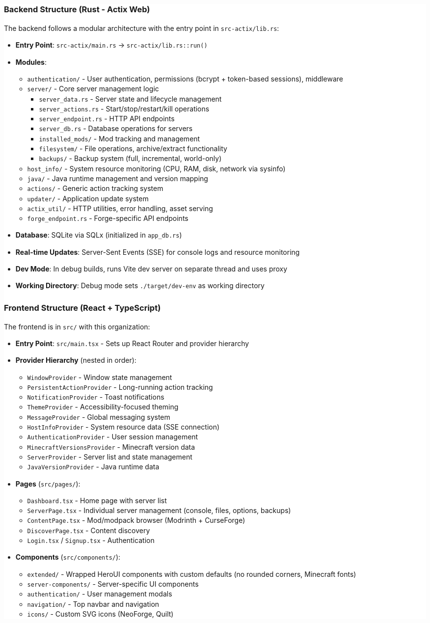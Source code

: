 ### Backend Structure (Rust - Actix Web)

The backend follows a modular architecture with the entry point in `src-actix/lib.rs`:

- **Entry Point**: `src-actix/main.rs` → `src-actix/lib.rs::run()`
- **Modules**:
  - `authentication/` - User authentication, permissions (bcrypt + token-based sessions), middleware
  - `server/` - Core server management logic
    - `server_data.rs` - Server state and lifecycle management
    - `server_actions.rs` - Start/stop/restart/kill operations
    - `server_endpoint.rs` - HTTP API endpoints
    - `server_db.rs` - Database operations for servers
    - `installed_mods/` - Mod tracking and management
    - `filesystem/` - File operations, archive/extract functionality
    - `backups/` - Backup system (full, incremental, world-only)
  - `host_info/` - System resource monitoring (CPU, RAM, disk, network via sysinfo)
  - `java/` - Java runtime management and version mapping
  - `actions/` - Generic action tracking system
  - `updater/` - Application update system
  - `actix_util/` - HTTP utilities, error handling, asset serving
  - `forge_endpoint.rs` - Forge-specific API endpoints

- **Database**: SQLite via SQLx (initialized in `app_db.rs`)
- **Real-time Updates**: Server-Sent Events (SSE) for console logs and resource monitoring
- **Dev Mode**: In debug builds, runs Vite dev server on separate thread and uses proxy
- **Working Directory**: Debug mode sets `./target/dev-env` as working directory

### Frontend Structure (React + TypeScript)

The frontend is in `src/` with this organization:

- **Entry Point**: `src/main.tsx` - Sets up React Router and provider hierarchy
- **Provider Hierarchy** (nested in order):
  - `WindowProvider` - Window state management
  - `PersistentActionProvider` - Long-running action tracking
  - `NotificationProvider` - Toast notifications
  - `ThemeProvider` - Accessibility-focused theming
  - `MessageProvider` - Global messaging system
  - `HostInfoProvider` - System resource data (SSE connection)
  - `AuthenticationProvider` - User session management
  - `MinecraftVersionsProvider` - Minecraft version data
  - `ServerProvider` - Server list and state management
  - `JavaVersionProvider` - Java runtime data

- **Pages** (`src/pages/`):
  - `Dashboard.tsx` - Home page with server list
  - `ServerPage.tsx` - Individual server management (console, files, options, backups)
  - `ContentPage.tsx` - Mod/modpack browser (Modrinth + CurseForge)
  - `DiscoverPage.tsx` - Content discovery
  - `Login.tsx` / `Signup.tsx` - Authentication

- **Components** (`src/components/`):
  - `extended/` - Wrapped HeroUI components with custom defaults (no rounded corners, Minecraft fonts)
  - `server-components/` - Server-specific UI components
  - `authentication/` - User management modals
  - `navigation/` - Top navbar and navigation
  - `icons/` - Custom SVG icons (NeoForge, Quilt)

